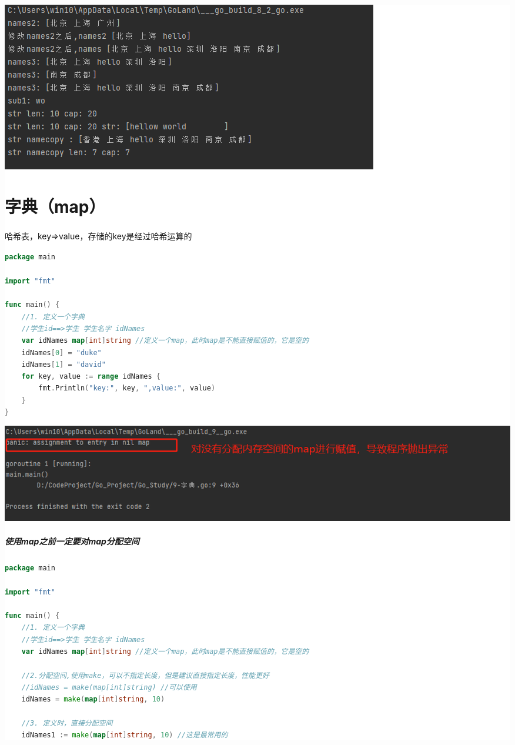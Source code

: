 ![img.png](img/3.png)

# **字典（map）**
哈希表，key=>value，存储的key是经过哈希运算的
```go
package main

import "fmt"

func main() {
	//1. 定义一个字典
	//学生id==>学生 学生名字 idNames
	var idNames map[int]string //定义一个map，此时map是不能直接赋值的，它是空的
	idNames[0] = "duke"
	idNames[1] = "david"
	for key, value := range idNames {
		fmt.Println("key:", key, ",value:", value)
	}
}

```
![img.png](img/4.png)

##### **使用map之前一定要对map分配空间**
```go
package main

import "fmt"

func main() {
	//1. 定义一个字典
	//学生id==>学生 学生名字 idNames
	var idNames map[int]string //定义一个map，此时map是不能直接赋值的，它是空的

	//2.分配空间,使用make，可以不指定长度，但是建议直接指定长度，性能更好
	//idNames = make(map[int]string) //可以使用
	idNames = make(map[int]string, 10)

	//3. 定义时，直接分配空间
	idNames1 := make(map[int]string, 10) //这是最常用的
```